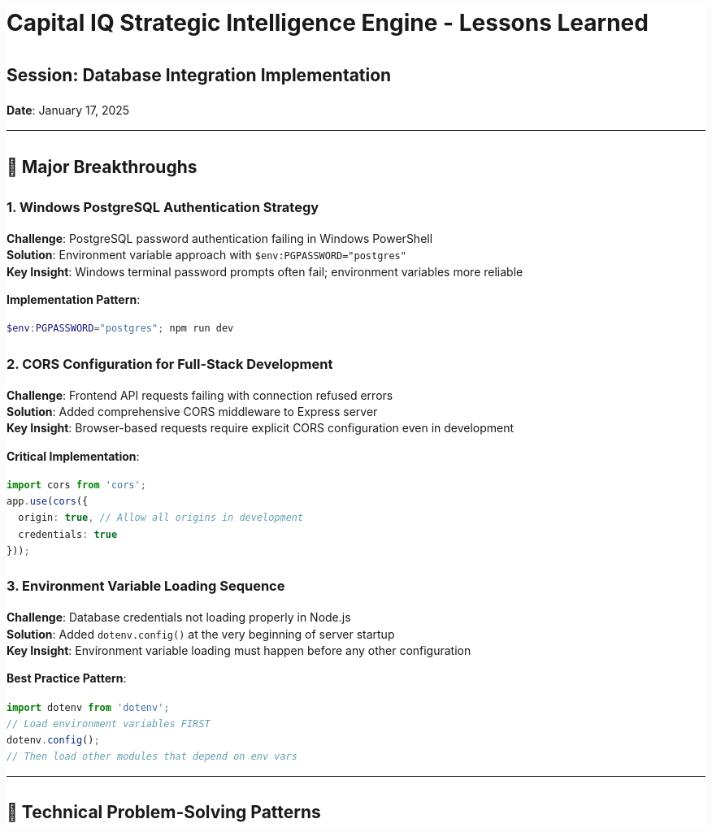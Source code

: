 # Capital IQ Strategic Intelligence Engine - Lessons Learned

## Session: Database Integration Implementation
**Date**: January 17, 2025

---

## 🎯 Major Breakthroughs

### **1. Windows PostgreSQL Authentication Strategy**
**Challenge**: PostgreSQL password authentication failing in Windows PowerShell  
**Solution**: Environment variable approach with `$env:PGPASSWORD="postgres"`  
**Key Insight**: Windows terminal password prompts often fail; environment variables more reliable

**Implementation Pattern**:
```powershell
$env:PGPASSWORD="postgres"; npm run dev
```

### **2. CORS Configuration for Full-Stack Development**
**Challenge**: Frontend API requests failing with connection refused errors  
**Solution**: Added comprehensive CORS middleware to Express server  
**Key Insight**: Browser-based requests require explicit CORS configuration even in development

**Critical Implementation**:
```typescript
import cors from 'cors';
app.use(cors({
  origin: true, // Allow all origins in development
  credentials: true
}));
```

### **3. Environment Variable Loading Sequence**
**Challenge**: Database credentials not loading properly in Node.js  
**Solution**: Added `dotenv.config()` at the very beginning of server startup  
**Key Insight**: Environment variable loading must happen before any other configuration

**Best Practice Pattern**:
```typescript
import dotenv from 'dotenv';
// Load environment variables FIRST
dotenv.config();
// Then load other modules that depend on env vars
```

---

## 🔧 Technical Problem-Solving Patterns
